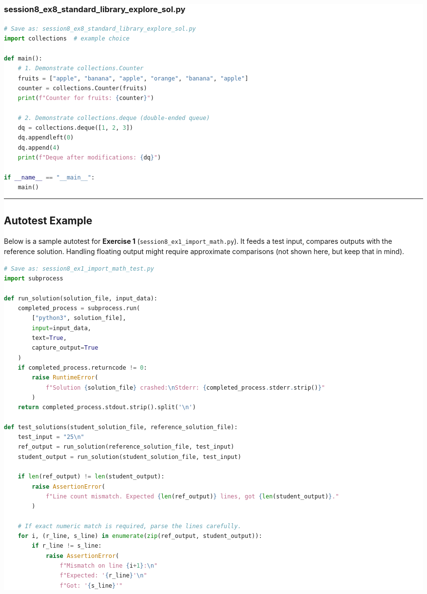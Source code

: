 
### **session8_ex8_standard_library_explore_sol.py**
```python
# Save as: session8_ex8_standard_library_explore_sol.py
import collections  # example choice

def main():
    # 1. Demonstrate collections.Counter
    fruits = ["apple", "banana", "apple", "orange", "banana", "apple"]
    counter = collections.Counter(fruits)
    print(f"Counter for fruits: {counter}")

    # 2. Demonstrate collections.deque (double-ended queue)
    dq = collections.deque([1, 2, 3])
    dq.appendleft(0)
    dq.append(4)
    print(f"Deque after modifications: {dq}")

if __name__ == "__main__":
    main()
```

---

## **Autotest Example**

Below is a sample autotest for **Exercise 1** (`session8_ex1_import_math.py`). It feeds a test input, compares outputs with the reference solution. Handling floating output might require approximate comparisons (not shown here, but keep that in mind).

```python
# Save as: session8_ex1_import_math_test.py
import subprocess

def run_solution(solution_file, input_data):
    completed_process = subprocess.run(
        ["python3", solution_file],
        input=input_data,
        text=True,
        capture_output=True
    )
    if completed_process.returncode != 0:
        raise RuntimeError(
            f"Solution {solution_file} crashed:\nStderr: {completed_process.stderr.strip()}"
        )
    return completed_process.stdout.strip().split('\n')

def test_solutions(student_solution_file, reference_solution_file):
    test_input = "25\n"
    ref_output = run_solution(reference_solution_file, test_input)
    student_output = run_solution(student_solution_file, test_input)

    if len(ref_output) != len(student_output):
        raise AssertionError(
            f"Line count mismatch. Expected {len(ref_output)} lines, got {len(student_output)}."
        )

    # If exact numeric match is required, parse the lines carefully.
    for i, (r_line, s_line) in enumerate(zip(ref_output, student_output)):
        if r_line != s_line:
            raise AssertionError(
                f"Mismatch on line {i+1}:\n"
                f"Expected: '{r_line}'\n"
                f"Got: '{s_line}'"
```